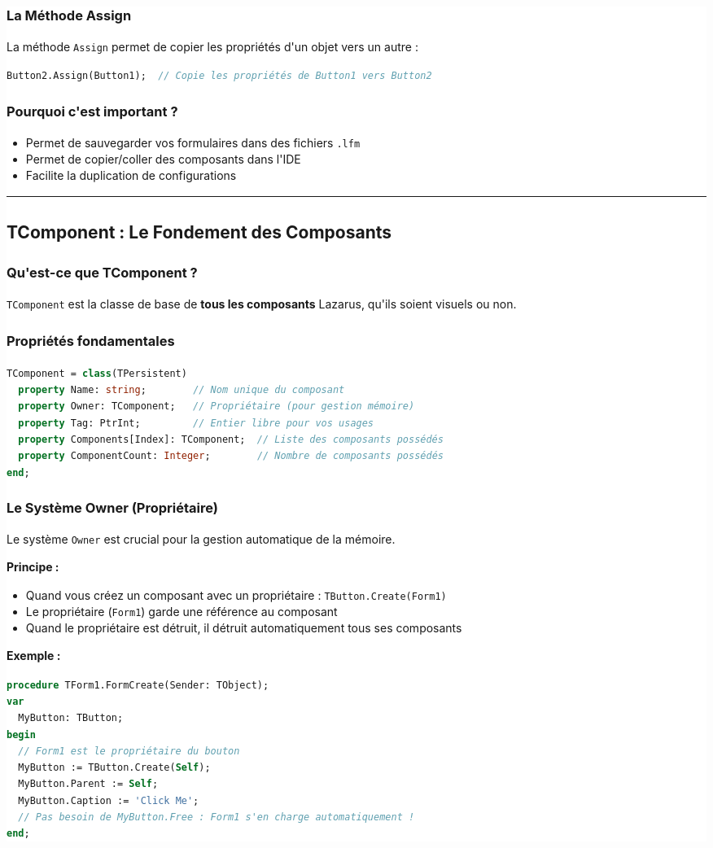### La Méthode Assign

La méthode `Assign` permet de copier les propriétés d'un objet vers un autre :

```pascal
Button2.Assign(Button1);  // Copie les propriétés de Button1 vers Button2
```

### Pourquoi c'est important ?

- Permet de sauvegarder vos formulaires dans des fichiers `.lfm`
- Permet de copier/coller des composants dans l'IDE
- Facilite la duplication de configurations

---

## TComponent : Le Fondement des Composants

### Qu'est-ce que TComponent ?

`TComponent` est la classe de base de **tous les composants** Lazarus, qu'ils soient visuels ou non.

### Propriétés fondamentales

```pascal
TComponent = class(TPersistent)
  property Name: string;        // Nom unique du composant
  property Owner: TComponent;   // Propriétaire (pour gestion mémoire)
  property Tag: PtrInt;         // Entier libre pour vos usages
  property Components[Index]: TComponent;  // Liste des composants possédés
  property ComponentCount: Integer;        // Nombre de composants possédés
end;
```

### Le Système Owner (Propriétaire)

Le système `Owner` est crucial pour la gestion automatique de la mémoire.

**Principe :**
- Quand vous créez un composant avec un propriétaire : `TButton.Create(Form1)`
- Le propriétaire (`Form1`) garde une référence au composant
- Quand le propriétaire est détruit, il détruit automatiquement tous ses composants

**Exemple :**

```pascal
procedure TForm1.FormCreate(Sender: TObject);
var
  MyButton: TButton;
begin
  // Form1 est le propriétaire du bouton
  MyButton := TButton.Create(Self);
  MyButton.Parent := Self;
  MyButton.Caption := 'Click Me';
  // Pas besoin de MyButton.Free : Form1 s'en charge automatiquement !
end;
```
